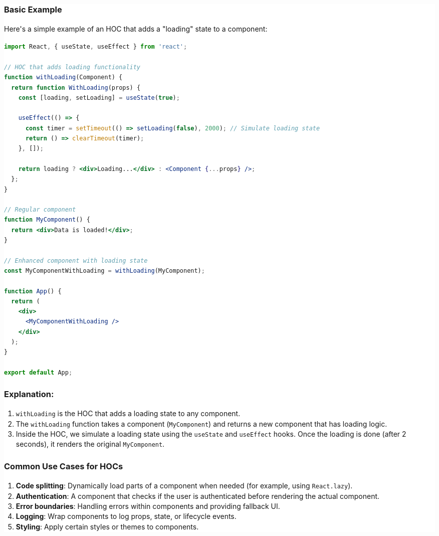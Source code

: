 ### Basic Example

Here's a simple example of an HOC that adds a "loading" state to a component:

```jsx
import React, { useState, useEffect } from 'react';

// HOC that adds loading functionality
function withLoading(Component) {
  return function WithLoading(props) {
    const [loading, setLoading] = useState(true);

    useEffect(() => {
      const timer = setTimeout(() => setLoading(false), 2000); // Simulate loading state
      return () => clearTimeout(timer);
    }, []);

    return loading ? <div>Loading...</div> : <Component {...props} />;
  };
}

// Regular component
function MyComponent() {
  return <div>Data is loaded!</div>;
}

// Enhanced component with loading state
const MyComponentWithLoading = withLoading(MyComponent);

function App() {
  return (
    <div>
      <MyComponentWithLoading />
    </div>
  );
}

export default App;
```

### Explanation:
1. `withLoading` is the HOC that adds a loading state to any component.
2. The `withLoading` function takes a component (`MyComponent`) and returns a new component that has loading logic.
3. Inside the HOC, we simulate a loading state using the `useState` and `useEffect` hooks. Once the loading is done (after 2 seconds), it renders the original `MyComponent`.

### Common Use Cases for HOCs
1. **Code splitting**: Dynamically load parts of a component when needed (for example, using `React.lazy`).
2. **Authentication**: A component that checks if the user is authenticated before rendering the actual component.
3. **Error boundaries**: Handling errors within components and providing fallback UI.
4. **Logging**: Wrap components to log props, state, or lifecycle events.
5. **Styling**: Apply certain styles or themes to components.
